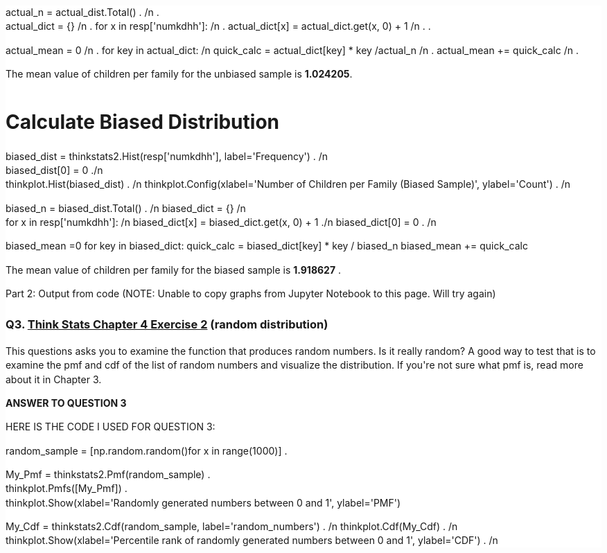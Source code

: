 actual_n = actual_dist.Total()     .  /n .   
actual_dict = {}     /n . 
for x in resp['numkdhh']:      /n . 
    actual_dict[x] = actual_dict.get(x, 0) + 1    /n . .  
     
actual_mean = 0    /n . 
for key in actual_dict:    /n
    quick_calc = actual_dict[key] * key /actual_n   /n  . 
    actual_mean += quick_calc   /n . 

The mean value of children per family for the unbiased sample is **1.024205**.


# Calculate Biased Distribution

biased_dist = thinkstats2.Hist(resp['numkdhh'], label='Frequency') .  /n  
biased_dist[0] = 0   ./n  
thinkplot.Hist(biased_dist)   .  /n
thinkplot.Config(xlabel='Number of Children per Family (Biased Sample)', ylabel='Count')   . /n
  
biased_n = biased_dist.Total()  . /n 
biased_dict = {}    /n  
for x in resp['numkdhh']:    /n
    biased_dict[x] = biased_dict.get(x, 0) + 1   ./n 
biased_dict[0] = 0 .  /n
    
biased_mean =0
for key in biased_dict:
    quick_calc = biased_dict[key] * key / biased_n
    biased_mean += quick_calc

The mean value of children per family for the biased sample is **1.918627** . 

     
   
Part 2:  Output from code (NOTE: Unable to copy graphs from Jupyter Notebook to this page.  Will try again)


### Q3. [Think Stats Chapter 4 Exercise 2](statistics/4-2-random_dist.md) (random distribution)  
This questions asks you to examine the function that produces random numbers.  Is it really random?  A good way to test that is to examine the pmf and cdf of the list of random numbers and visualize the distribution.  If you're not sure what pmf is, read more about it in Chapter 3.  

       
**ANSWER TO QUESTION 3**

HERE IS THE CODE I USED FOR QUESTION 3:

random_sample = [np.random.random()for x in range(1000)] .  

My_Pmf = thinkstats2.Pmf(random_sample) .  
thinkplot.Pmfs([My_Pmf]) .    
thinkplot.Show(xlabel='Randomly generated numbers between 0 and 1', ylabel='PMF')

My_Cdf = thinkstats2.Cdf(random_sample, label='random_numbers')  . /n
thinkplot.Cdf(My_Cdf) . /n 
thinkplot.Show(xlabel='Percentile rank of randomly generated numbers between 0 and 1', ylabel='CDF') . /n
